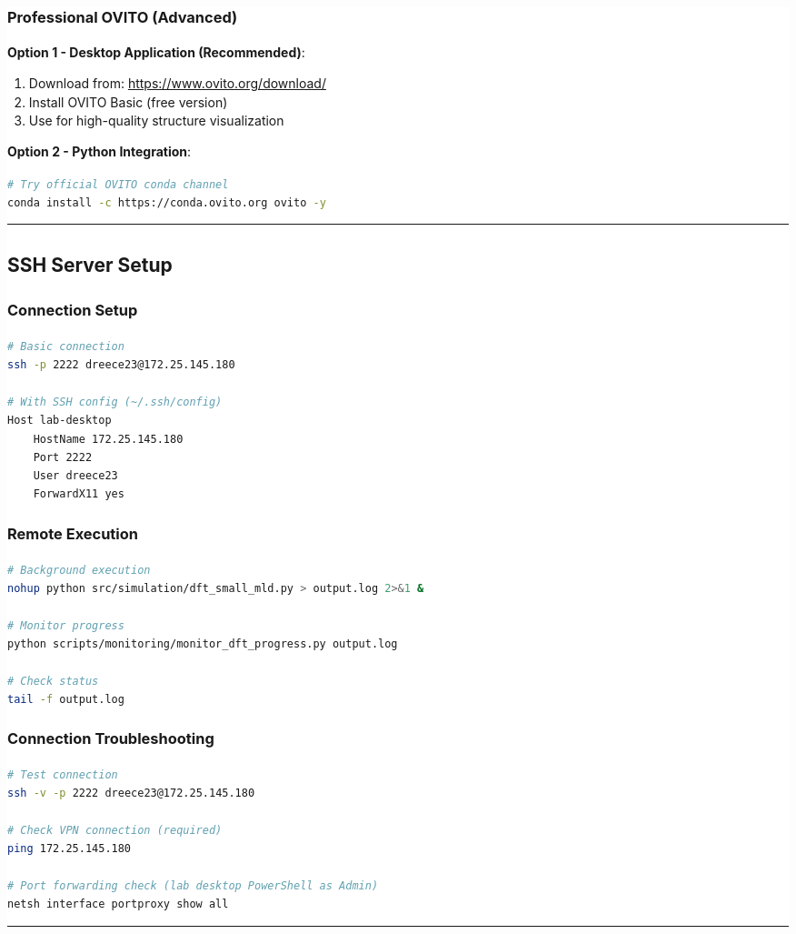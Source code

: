 ### Professional OVITO (Advanced)

**Option 1 - Desktop Application (Recommended)**:
1. Download from: https://www.ovito.org/download/
2. Install OVITO Basic (free version)
3. Use for high-quality structure visualization

**Option 2 - Python Integration**:
```bash
# Try official OVITO conda channel
conda install -c https://conda.ovito.org ovito -y
```

---

## SSH Server Setup

### Connection Setup
```bash
# Basic connection
ssh -p 2222 dreece23@172.25.145.180

# With SSH config (~/.ssh/config)
Host lab-desktop
    HostName 172.25.145.180
    Port 2222
    User dreece23
    ForwardX11 yes
```

### Remote Execution
```bash
# Background execution
nohup python src/simulation/dft_small_mld.py > output.log 2>&1 &

# Monitor progress
python scripts/monitoring/monitor_dft_progress.py output.log

# Check status
tail -f output.log
```

### Connection Troubleshooting
```bash
# Test connection
ssh -v -p 2222 dreece23@172.25.145.180

# Check VPN connection (required)
ping 172.25.145.180

# Port forwarding check (lab desktop PowerShell as Admin)
netsh interface portproxy show all
```

---